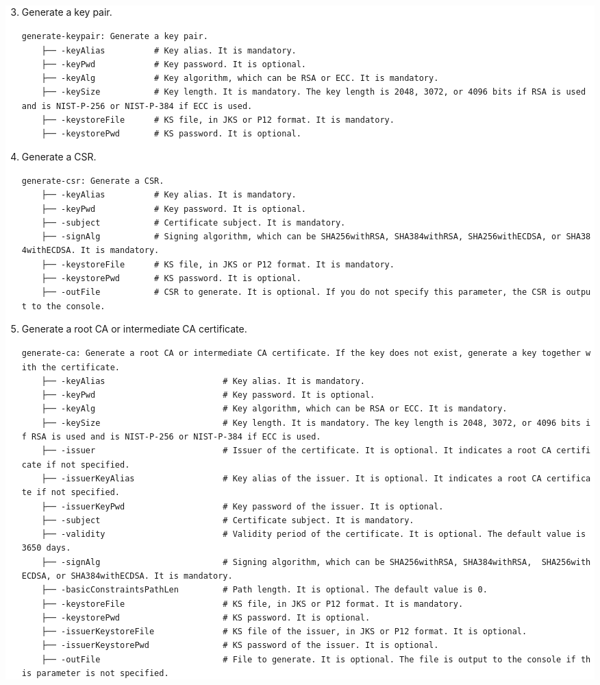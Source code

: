 3. Generate a key pair.

     ```
     generate-keypair: Generate a key pair.
         ├── -keyAlias          # Key alias. It is mandatory.
         ├── -keyPwd            # Key password. It is optional.
         ├── -keyAlg            # Key algorithm, which can be RSA or ECC. It is mandatory.
         ├── -keySize           # Key length. It is mandatory. The key length is 2048, 3072, or 4096 bits if RSA is used and is NIST-P-256 or NIST-P-384 if ECC is used.
         ├── -keystoreFile      # KS file, in JKS or P12 format. It is mandatory.
         ├── -keystorePwd       # KS password. It is optional.
     ```

4. Generate a CSR.
     ```
     generate-csr: Generate a CSR.
         ├── -keyAlias          # Key alias. It is mandatory.
         ├── -keyPwd            # Key password. It is optional.
         ├── -subject           # Certificate subject. It is mandatory.
         ├── -signAlg           # Signing algorithm, which can be SHA256withRSA, SHA384withRSA, SHA256withECDSA, or SHA384withECDSA. It is mandatory.
         ├── -keystoreFile      # KS file, in JKS or P12 format. It is mandatory.
         ├── -keystorePwd       # KS password. It is optional.
         ├── -outFile           # CSR to generate. It is optional. If you do not specify this parameter, the CSR is output to the console.
     ```
     
5. Generate a root CA or intermediate CA certificate.

     ```
     generate-ca: Generate a root CA or intermediate CA certificate. If the key does not exist, generate a key together with the certificate.
         ├── -keyAlias                        # Key alias. It is mandatory.
         ├── -keyPwd                          # Key password. It is optional.
         ├── -keyAlg                          # Key algorithm, which can be RSA or ECC. It is mandatory.
         ├── -keySize                         # Key length. It is mandatory. The key length is 2048, 3072, or 4096 bits if RSA is used and is NIST-P-256 or NIST-P-384 if ECC is used.
         ├── -issuer                          # Issuer of the certificate. It is optional. It indicates a root CA certificate if not specified.
         ├── -issuerKeyAlias                  # Key alias of the issuer. It is optional. It indicates a root CA certificate if not specified.
         ├── -issuerKeyPwd                    # Key password of the issuer. It is optional.
         ├── -subject                         # Certificate subject. It is mandatory.
         ├── -validity                        # Validity period of the certificate. It is optional. The default value is 3650 days.
         ├── -signAlg                         # Signing algorithm, which can be SHA256withRSA, SHA384withRSA,  SHA256withECDSA, or SHA384withECDSA. It is mandatory.
         ├── -basicConstraintsPathLen         # Path length. It is optional. The default value is 0.
         ├── -keystoreFile                    # KS file, in JKS or P12 format. It is mandatory.
         ├── -keystorePwd                     # KS password. It is optional.
         ├── -issuerKeystoreFile              # KS file of the issuer, in JKS or P12 format. It is optional.
         ├── -issuerKeystorePwd               # KS password of the issuer. It is optional. 
         ├── -outFile                         # File to generate. It is optional. The file is output to the console if this parameter is not specified.
     ```
